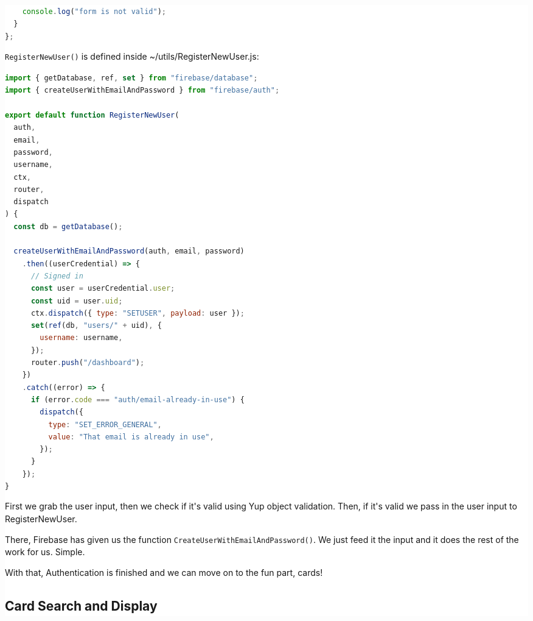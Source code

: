 ```js
    console.log("form is not valid");
  }
};
```

`RegisterNewUser()` is defined inside ~/utils/RegisterNewUser.js:

```js
import { getDatabase, ref, set } from "firebase/database";
import { createUserWithEmailAndPassword } from "firebase/auth";

export default function RegisterNewUser(
  auth,
  email,
  password,
  username,
  ctx,
  router,
  dispatch
) {
  const db = getDatabase();

  createUserWithEmailAndPassword(auth, email, password)
    .then((userCredential) => {
      // Signed in
      const user = userCredential.user;
      const uid = user.uid;
      ctx.dispatch({ type: "SETUSER", payload: user });
      set(ref(db, "users/" + uid), {
        username: username,
      });
      router.push("/dashboard");
    })
    .catch((error) => {
      if (error.code === "auth/email-already-in-use") {
        dispatch({
          type: "SET_ERROR_GENERAL",
          value: "That email is already in use",
        });
      }
    });
}
```

First we grab the user input, then we check if it's valid using Yup object validation. Then, if it's valid we pass in the user input to RegisterNewUser.

There, Firebase has given us the function `CreateUserWithEmailAndPassword()`. We just feed it the input and it does the rest of the work for us. Simple.

With that, Authentication is finished and we can move on to the fun part, cards!

## Card Search and Display
